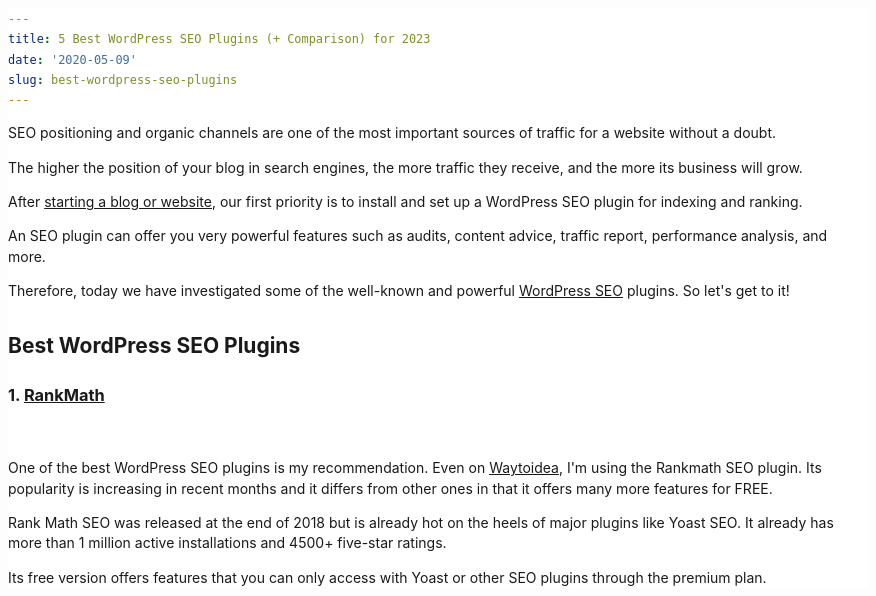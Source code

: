 ```yaml
---
title: 5 Best WordPress SEO Plugins (+ Comparison) for 2023
date: '2020-05-09'
slug: best-wordpress-seo-plugins
---
```


<p>SEO positioning and organic channels are one of the most important sources of traffic for a website without a doubt.</p>



<p>The higher the position of your blog in search engines, the more traffic they receive, and the more its business will grow.</p>



<p>After <a href="https://www.waytoidea.com/how-to-start-a-blog/" data-type="URL" data-id="https://www.waytoidea.com/how-to-start-a-blog/" target="_blank" rel="noreferrer noopener">starting a blog or website</a>, our first priority is to install and set up a WordPress SEO plugin for indexing and ranking.</p>



<p>An SEO plugin can offer you very powerful features such as audits, content advice, traffic report, performance analysis, and more.</p>



<p>Therefore, today we have investigated some of the well-known and powerful <a href="https://www.waytoidea.com/wordpress-seo/" data-type="URL" data-id="https://www.waytoidea.com/wordpress-seo/" target="_blank" rel="noreferrer noopener">WordPress SEO</a> plugins. So let's get to it!</p>



<h2>Best WordPress SEO Plugins </h2>



<h3>1. <a href="https://rankmath.com/" data-type="URL" data-id="https://rankmath.com/" target="_blank" rel="noreferrer noopener">RankMath</a> </h3>



<figure class="wp-block-image aligncenter size-full"><img src="https://www.waytoidea.com/wp-content/uploads/2022/08/rankmath.png" alt="" class="wp-image-6716"/></figure>



<p>One of the best WordPress SEO plugins is my recommendation. Even on <a href="https://www.waytoidea.com/blog" data-type="URL" data-id="https://www.waytoidea.com/blog" target="_blank" rel="noreferrer noopener">Waytoidea</a>, I'm using the Rankmath SEO plugin. Its popularity is increasing in recent months and it differs from other ones in that it offers many more features for FREE.</p>



<p>Rank Math SEO was released at the end of 2018 but is already hot on the heels of major plugins like Yoast SEO. It already has more than 1 million active installations and 4500+ five-star ratings.</p>



<p>Its free version offers features that you can only access with Yoast or other SEO plugins through the premium plan.</p>

